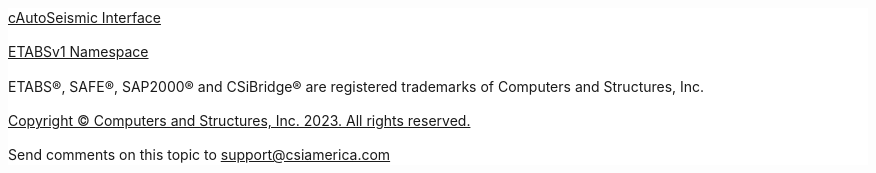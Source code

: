 [cAutoSeismic Interface](f2f6e7f5-4e26-ec58-22ee-1de39d107e36.htm)

[ETABSv1 Namespace](2780f1b8-2033-5289-2298-1cdb2a7508d9.htm)

ETABS®, SAFE®, SAP2000® and CSiBridge® are registered trademarks of Computers
and Structures, Inc.  

[Copyright © Computers and Structures, Inc. 2023. All rights
reserved.](http://www.csiamerica.com)

Send comments on this topic to
[support@csiamerica.com](mailto:support%40csiamerica.com?Subject=CSI%20API%20ETABS%20v1)


